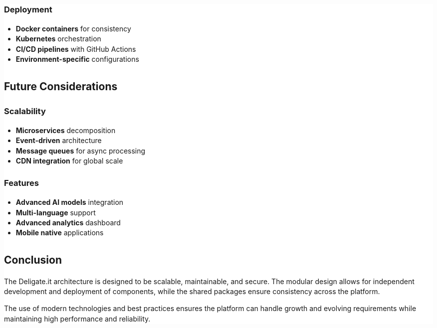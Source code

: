 ### Deployment
- **Docker containers** for consistency
- **Kubernetes** orchestration
- **CI/CD pipelines** with GitHub Actions
- **Environment-specific** configurations

## Future Considerations

### Scalability
- **Microservices** decomposition
- **Event-driven** architecture
- **Message queues** for async processing
- **CDN integration** for global scale

### Features
- **Advanced AI models** integration
- **Multi-language** support
- **Advanced analytics** dashboard
- **Mobile native** applications

## Conclusion

The Deligate.it architecture is designed to be scalable, maintainable, and secure. The modular design allows for independent development and deployment of components, while the shared packages ensure consistency across the platform.

The use of modern technologies and best practices ensures the platform can handle growth and evolving requirements while maintaining high performance and reliability.